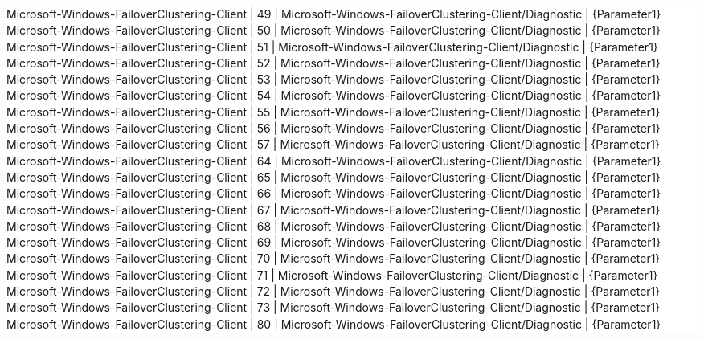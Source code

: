 Microsoft-Windows-FailoverClustering-Client  |  49        |  Microsoft-Windows-FailoverClustering-Client/Diagnostic  |  {Parameter1}
Microsoft-Windows-FailoverClustering-Client  |  50        |  Microsoft-Windows-FailoverClustering-Client/Diagnostic  |  {Parameter1}
Microsoft-Windows-FailoverClustering-Client  |  51        |  Microsoft-Windows-FailoverClustering-Client/Diagnostic  |  {Parameter1}
Microsoft-Windows-FailoverClustering-Client  |  52        |  Microsoft-Windows-FailoverClustering-Client/Diagnostic  |  {Parameter1}
Microsoft-Windows-FailoverClustering-Client  |  53        |  Microsoft-Windows-FailoverClustering-Client/Diagnostic  |  {Parameter1}
Microsoft-Windows-FailoverClustering-Client  |  54        |  Microsoft-Windows-FailoverClustering-Client/Diagnostic  |  {Parameter1}
Microsoft-Windows-FailoverClustering-Client  |  55        |  Microsoft-Windows-FailoverClustering-Client/Diagnostic  |  {Parameter1}
Microsoft-Windows-FailoverClustering-Client  |  56        |  Microsoft-Windows-FailoverClustering-Client/Diagnostic  |  {Parameter1}
Microsoft-Windows-FailoverClustering-Client  |  57        |  Microsoft-Windows-FailoverClustering-Client/Diagnostic  |  {Parameter1}
Microsoft-Windows-FailoverClustering-Client  |  64        |  Microsoft-Windows-FailoverClustering-Client/Diagnostic  |  {Parameter1}
Microsoft-Windows-FailoverClustering-Client  |  65        |  Microsoft-Windows-FailoverClustering-Client/Diagnostic  |  {Parameter1}
Microsoft-Windows-FailoverClustering-Client  |  66        |  Microsoft-Windows-FailoverClustering-Client/Diagnostic  |  {Parameter1}
Microsoft-Windows-FailoverClustering-Client  |  67        |  Microsoft-Windows-FailoverClustering-Client/Diagnostic  |  {Parameter1}
Microsoft-Windows-FailoverClustering-Client  |  68        |  Microsoft-Windows-FailoverClustering-Client/Diagnostic  |  {Parameter1}
Microsoft-Windows-FailoverClustering-Client  |  69        |  Microsoft-Windows-FailoverClustering-Client/Diagnostic  |  {Parameter1}
Microsoft-Windows-FailoverClustering-Client  |  70        |  Microsoft-Windows-FailoverClustering-Client/Diagnostic  |  {Parameter1}
Microsoft-Windows-FailoverClustering-Client  |  71        |  Microsoft-Windows-FailoverClustering-Client/Diagnostic  |  {Parameter1}
Microsoft-Windows-FailoverClustering-Client  |  72        |  Microsoft-Windows-FailoverClustering-Client/Diagnostic  |  {Parameter1}
Microsoft-Windows-FailoverClustering-Client  |  73        |  Microsoft-Windows-FailoverClustering-Client/Diagnostic  |  {Parameter1}
Microsoft-Windows-FailoverClustering-Client  |  80        |  Microsoft-Windows-FailoverClustering-Client/Diagnostic  |  {Parameter1}